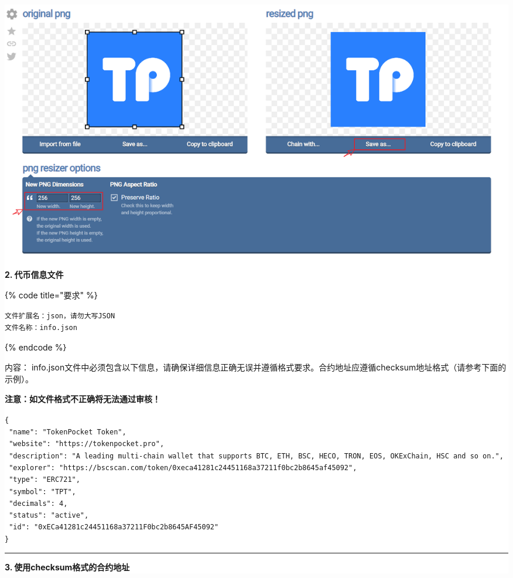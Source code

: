 ![](<../.gitbook/assets/1 (27) (2).png>)

**2. 代币信息文件**

{% code title="要求" %}
```
文件扩展名：json，请勿大写JSON
文件名称：info.json
```
{% endcode %}

内容： info.json文件中必须包含以下信息，请确保详细信息正确无误并遵循格式要求。合约地址应遵循checksum地址格式（请参考下面的示例）。

**注意：如文件格式不正确将无法通过审核！**

```
{
 "name": "TokenPocket Token",
 "website": "https://tokenpocket.pro",
 "description": "A leading multi-chain wallet that supports BTC, ETH, BSC, HECO, TRON, EOS, OKExChain, HSC and so on.",
 "explorer": "https://bscscan.com/token/0xeca41281c24451168a37211f0bc2b8645af45092",
 "type": "ERC721",
 "symbol": "TPT",
 "decimals": 4,
 "status": "active",
 "id": "0xECa41281c24451168a37211F0bc2b8645AF45092"
}
```

****

**3. 使用checksum格式的合约地址**
